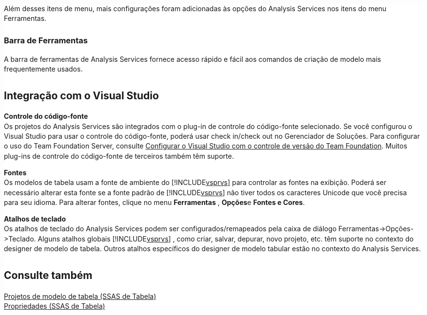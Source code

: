  Além desses itens de menu, mais configurações foram adicionadas às opções do Analysis Services nos itens do menu Ferramentas.  
  
### <a name="toolbar"></a>Barra de Ferramentas  
 A barra de ferramentas de Analysis Services fornece acesso rápido e fácil aos comandos de criação de modelo mais frequentemente usados.  
  
##  <a name="bkmk_vsint"></a> Integração com o Visual Studio  
 **Controle do código-fonte**  
 Os projetos do Analysis Services são integrados com o plug-in de controle do código-fonte selecionado. Se você configurou o Visual Studio para usar o controle do código-fonte, poderá usar check in/check out no Gerenciador de Soluções. Para configurar o uso do Team Foundation Server, consulte [Configurar o Visual Studio com o controle de versão do Team Foundation](https://msdn.microsoft.com/library/ms253064.aspx). Muitos plug-ins de controle do código-fonte de terceiros também têm suporte.  
  
 **Fontes**  
 Os modelos de tabela usam a fonte de ambiente do [!INCLUDE[vsprvs](../includes/vsprvs-md.md)] para controlar as fontes na exibição. Poderá ser necessário alterar esta fonte se a fonte padrão de [!INCLUDE[vsprvs](../includes/vsprvs-md.md)] não tiver todos os caracteres Unicode que você precisa para seu idioma. Para alterar fontes, clique no menu **Ferramentas** , **Opções**e **Fontes e Cores**.  
  
 **Atalhos de teclado**  
 Os atalhos de teclado do Analysis Services podem ser configurados/remapeados pela caixa de diálogo Ferramentas->Opções->Teclado. Alguns atalhos globais [!INCLUDE[vsprvs](../includes/vsprvs-md.md)] , como criar, salvar, depurar, novo projeto, etc. têm suporte no contexto do designer de modelo de tabela. Outros atalhos específicos do designer de modelo tabular estão no contexto do Analysis Services.  
  
## <a name="see-also"></a>Consulte também  
 [Projetos de modelo de tabela &#40;SSAS de Tabela&#41;](tabular-models/tabular-model-projects-ssas-tabular.md)   
 [Propriedades &#40;SSAS de Tabela&#41;](tabular-models/properties-ssas-tabular.md)  
  
  

